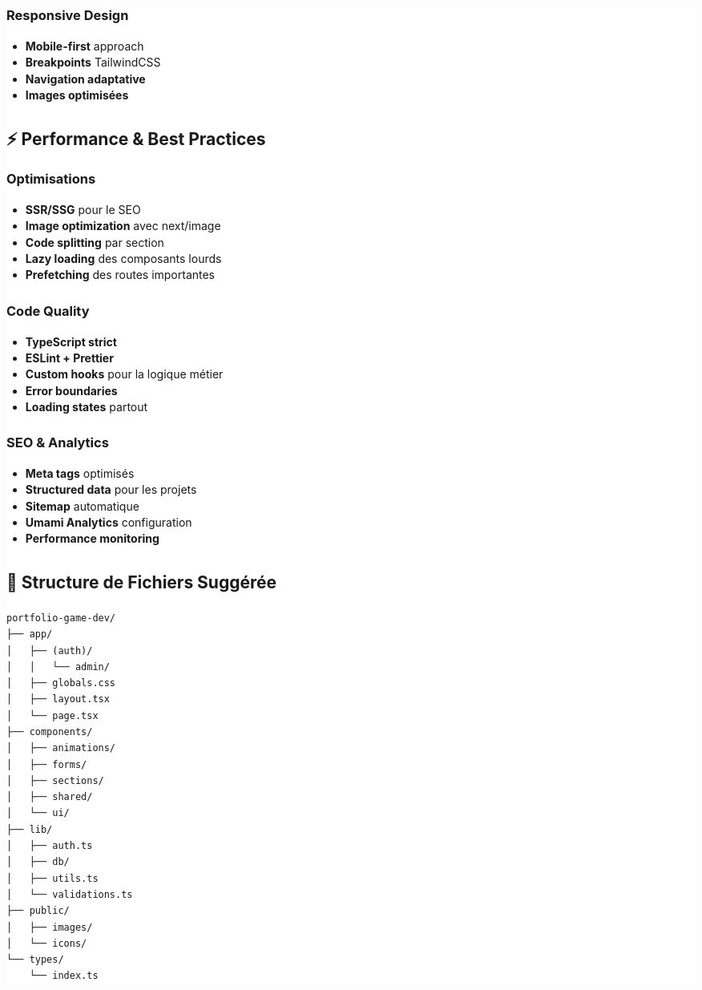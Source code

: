 ### Responsive Design
- **Mobile-first** approach
- **Breakpoints** TailwindCSS
- **Navigation adaptative**
- **Images optimisées**

## ⚡ Performance & Best Practices

### Optimisations
- **SSR/SSG** pour le SEO
- **Image optimization** avec next/image
- **Code splitting** par section
- **Lazy loading** des composants lourds
- **Prefetching** des routes importantes

### Code Quality
- **TypeScript strict**
- **ESLint + Prettier**
- **Custom hooks** pour la logique métier
- **Error boundaries**
- **Loading states** partout

### SEO & Analytics
- **Meta tags** optimisés
- **Structured data** pour les projets
- **Sitemap** automatique
- **Umami Analytics** configuration
- **Performance monitoring**

## 📂 Structure de Fichiers Suggérée

```
portfolio-game-dev/
├── app/
│   ├── (auth)/
│   │   └── admin/
│   ├── globals.css
│   ├── layout.tsx
│   └── page.tsx
├── components/
│   ├── animations/
│   ├── forms/
│   ├── sections/
│   ├── shared/
│   └── ui/
├── lib/
│   ├── auth.ts
│   ├── db/
│   ├── utils.ts
│   └── validations.ts
├── public/
│   ├── images/
│   └── icons/
└── types/
    └── index.ts
```
